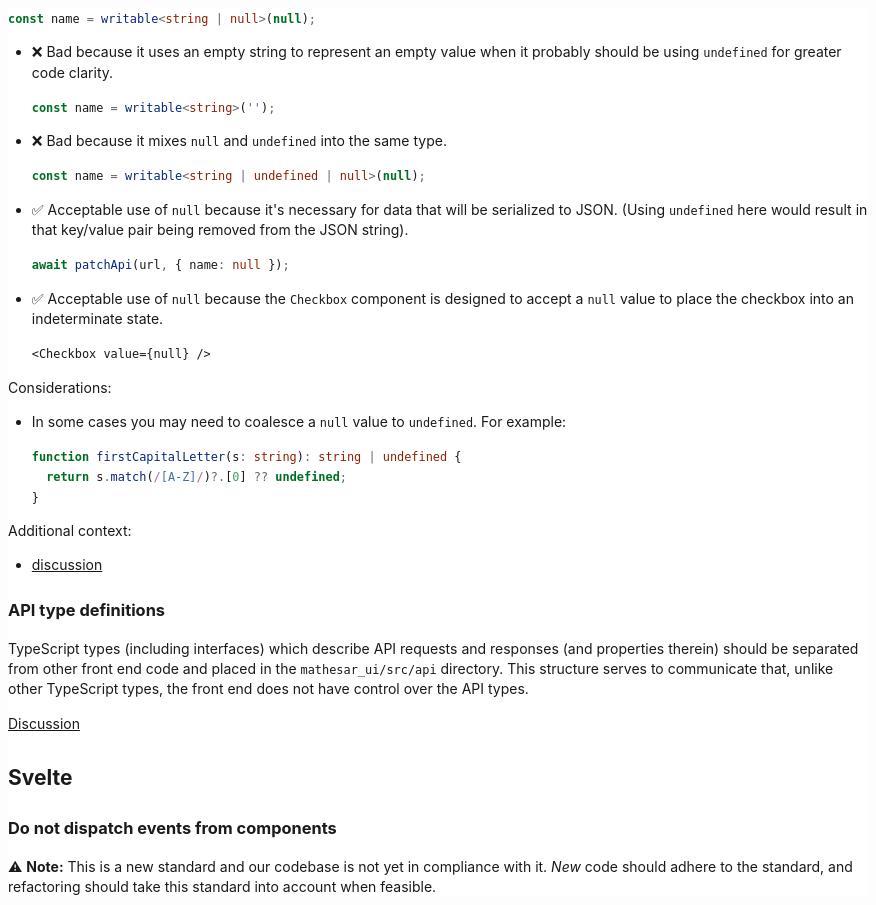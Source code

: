   ```ts
  const name = writable<string | null>(null);
  ```

- ❌ Bad because it uses an empty string to represent an empty value when it probably should be using `undefined` for greater code clarity.

  ```ts
  const name = writable<string>('');
  ```

- ❌ Bad because it mixes `null` and `undefined` into the same type.

  ```ts
  const name = writable<string | undefined | null>(null);
  ```

- ✅ Acceptable use of `null` because it's necessary for data that will be serialized to JSON. (Using `undefined` here would result in that key/value pair being removed from the JSON string).

  ```ts
  await patchApi(url, { name: null });
  ```

- ✅ Acceptable use of `null` because the `Checkbox` component is designed to accept a `null` value to place the checkbox into an indeterminate state.

  ```svelte
  <Checkbox value={null} />
  ```

Considerations:

- In some cases you may need to coalesce a `null` value to `undefined`. For example:

  ```ts
  function firstCapitalLetter(s: string): string | undefined {
    return s.match(/[A-Z]/)?.[0] ?? undefined;
  }
  ```

Additional context:

- [discussion](https://github.com/centerofci/mathesar/discussions/825)

### API type definitions

TypeScript types (including interfaces) which describe API requests and responses (and properties therein) should be separated from other front end code and placed in the `mathesar_ui/src/api` directory. This structure serves to communicate that, unlike other TypeScript types, the front end does not have control over the API types.

[Discussion](https://github.com/centerofci/mathesar/discussions/875)

## Svelte

### Do not dispatch events from components

⚠️ **Note:** This is a new standard and our codebase is not yet in compliance with it. _New_ code should adhere to the standard, and refactoring should take this standard into account when feasible.

